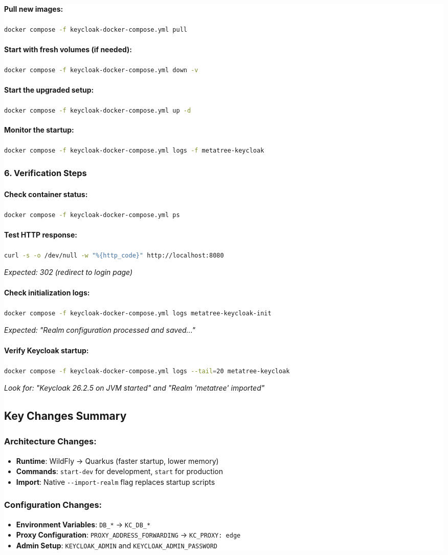 #### Pull new images:
```bash
docker compose -f keycloak-docker-compose.yml pull
```

#### Start with fresh volumes (if needed):
```bash
docker compose -f keycloak-docker-compose.yml down -v
```

#### Start the upgraded setup:
```bash
docker compose -f keycloak-docker-compose.yml up -d
```

#### Monitor the startup:
```bash
docker compose -f keycloak-docker-compose.yml logs -f metatree-keycloak
```

### 6. Verification Steps

#### Check container status:
```bash
docker compose -f keycloak-docker-compose.yml ps
```

#### Test HTTP response:
```bash
curl -s -o /dev/null -w "%{http_code}" http://localhost:8080
```
*Expected: 302 (redirect to login page)*

#### Check initialization logs:
```bash
docker compose -f keycloak-docker-compose.yml logs metatree-keycloak-init
```
*Expected: "Realm configuration processed and saved..."*

#### Verify Keycloak startup:
```bash
docker compose -f keycloak-docker-compose.yml logs --tail=20 metatree-keycloak
```
*Look for: "Keycloak 26.2.5 on JVM started" and "Realm 'metatree' imported"*

## Key Changes Summary

### Architecture Changes:
- **Runtime**: WildFly → Quarkus (faster startup, lower memory)
- **Commands**: `start-dev` for development, `start` for production
- **Import**: Native `--import-realm` flag replaces startup scripts

### Configuration Changes:
- **Environment Variables**: `DB_*` → `KC_DB_*`
- **Proxy Configuration**: `PROXY_ADDRESS_FORWARDING` → `KC_PROXY: edge`
- **Admin Setup**: `KEYCLOAK_ADMIN` and `KEYCLOAK_ADMIN_PASSWORD`
